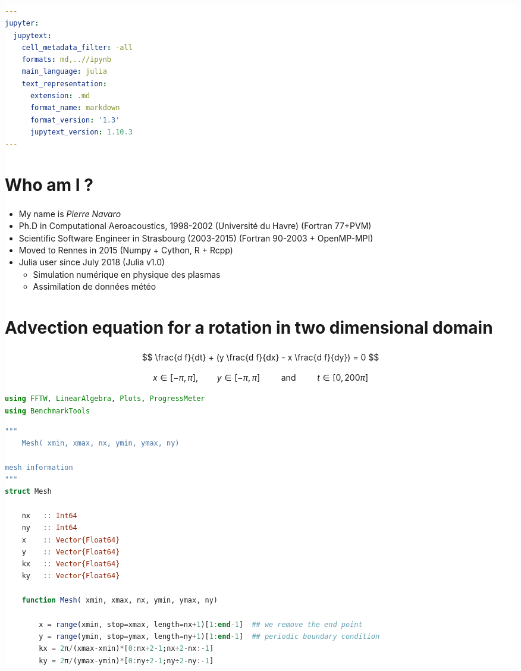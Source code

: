 ```yaml
---
jupyter:
  jupytext:
    cell_metadata_filter: -all
    formats: md,..//ipynb
    main_language: julia
    text_representation:
      extension: .md
      format_name: markdown
      format_version: '1.3'
      jupytext_version: 1.10.3
---
```


# Who am I ?

- My name is *Pierre Navaro*
- Ph.D in Computational Aeroacoustics, 1998-2002 (Université du Havre) (Fortran 77+PVM)
- Scientific Software Engineer in Strasbourg (2003-2015) (Fortran 90-2003 + OpenMP-MPI)
- Moved to Rennes in 2015 (Numpy + Cython, R + Rcpp)
- Julia user since July 2018 (Julia v1.0)
    * Simulation numérique en physique des plasmas
    * Assimilation de données météo

# Advection equation for a rotation in two dimensional domain

$$
\frac{d f}{dt} +  (y \frac{d f}{dx} - x \frac{d f}{dy}) = 0
$$

$$ 
x \in [-\pi, \pi],\qquad y \in [-\pi, \pi] \qquad \mbox{ and } \qquad t \in [0, 200\pi] 
$$



```julia
using FFTW, LinearAlgebra, Plots, ProgressMeter
using BenchmarkTools
```

```julia
"""
    Mesh( xmin, xmax, nx, ymin, ymax, ny)

mesh information
"""
struct Mesh
    
    nx   :: Int64
    ny   :: Int64
    x    :: Vector{Float64}
    y    :: Vector{Float64}
    kx   :: Vector{Float64}
    ky   :: Vector{Float64}
    
    function Mesh( xmin, xmax, nx, ymin, ymax, ny)
        
        x = range(xmin, stop=xmax, length=nx+1)[1:end-1]  ## we remove the end point
        y = range(ymin, stop=ymax, length=ny+1)[1:end-1]  ## periodic boundary condition
        kx = 2π/(xmax-xmin)*[0:nx÷2-1;nx÷2-nx:-1]
        ky = 2π/(ymax-ymin)*[0:ny÷2-1;ny÷2-ny:-1]

```